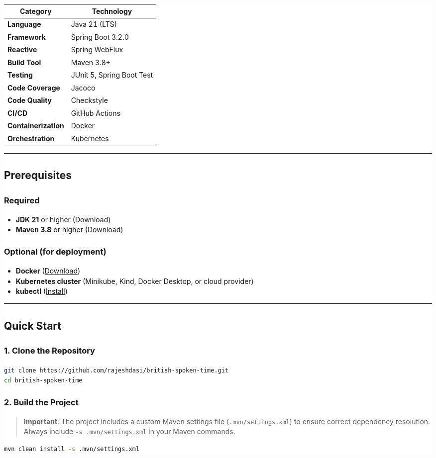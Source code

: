 | Category            | Technology                |
|---------------------|---------------------------|
| **Language**        | Java 21 (LTS)             |
| **Framework**       | Spring Boot 3.2.0         |
| **Reactive**        | Spring WebFlux            |
| **Build Tool**      | Maven 3.8+                |
| **Testing**         | JUnit 5, Spring Boot Test |
| **Code Coverage**   | Jacoco                    |
| **Code Quality**    | Checkstyle                |
| **CI/CD**           | GitHub Actions            |
| **Containerization**| Docker                    |
| **Orchestration**   | Kubernetes                |

---

## Prerequisites

### Required

- **JDK 21** or higher ([Download](https://www.oracle.com/java/technologies/downloads/))
- **Maven 3.8** or higher ([Download](https://maven.apache.org/download.cgi))

### Optional (for deployment)

- **Docker** ([Download](https://www.docker.com/get-started))
- **Kubernetes cluster** (Minikube, Kind, Docker Desktop, or cloud provider)
- **kubectl** ([Install](https://kubernetes.io/docs/tasks/tools/))

---

## Quick Start

### 1. Clone the Repository

```bash
git clone https://github.com/rajeshdasi/british-spoken-time.git
cd british-spoken-time
```

### 2. Build the Project

> **Important**: The project includes a custom Maven settings file (`.mvn/settings.xml`) to ensure correct dependency resolution. Always include `-s .mvn/settings.xml` in your Maven commands.

```bash
mvn clean install -s .mvn/settings.xml
```
